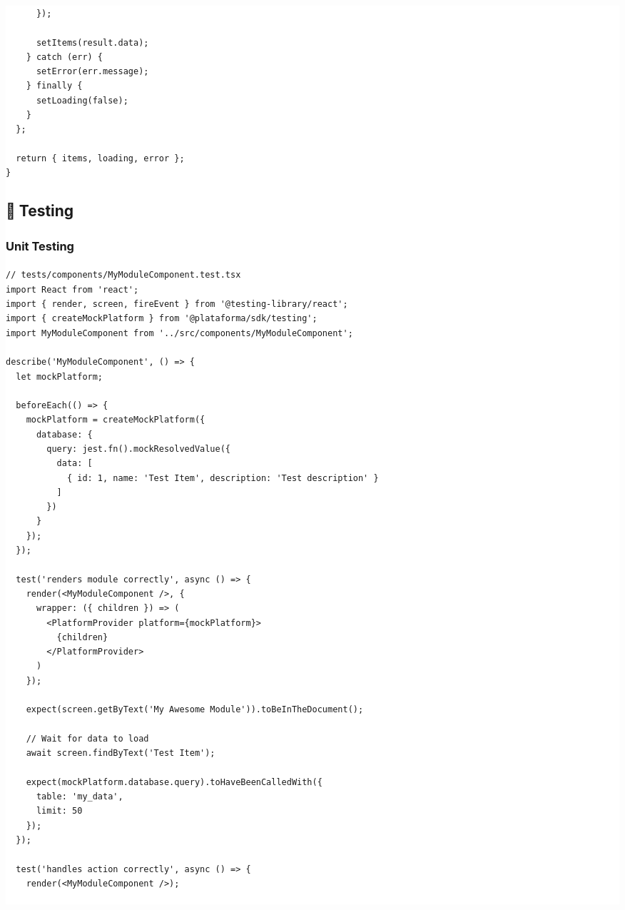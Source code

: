 ```tsx
      });
      
      setItems(result.data);
    } catch (err) {
      setError(err.message);
    } finally {
      setLoading(false);
    }
  };

  return { items, loading, error };
}
```

## 🧪 Testing

### Unit Testing

```tsx
// tests/components/MyModuleComponent.test.tsx
import React from 'react';
import { render, screen, fireEvent } from '@testing-library/react';
import { createMockPlatform } from '@plataforma/sdk/testing';
import MyModuleComponent from '../src/components/MyModuleComponent';

describe('MyModuleComponent', () => {
  let mockPlatform;

  beforeEach(() => {
    mockPlatform = createMockPlatform({
      database: {
        query: jest.fn().mockResolvedValue({
          data: [
            { id: 1, name: 'Test Item', description: 'Test description' }
          ]
        })
      }
    });
  });

  test('renders module correctly', async () => {
    render(<MyModuleComponent />, {
      wrapper: ({ children }) => (
        <PlatformProvider platform={mockPlatform}>
          {children}
        </PlatformProvider>
      )
    });

    expect(screen.getByText('My Awesome Module')).toBeInTheDocument();
    
    // Wait for data to load
    await screen.findByText('Test Item');
    
    expect(mockPlatform.database.query).toHaveBeenCalledWith({
      table: 'my_data',
      limit: 50
    });
  });

  test('handles action correctly', async () => {
    render(<MyModuleComponent />);
    
```